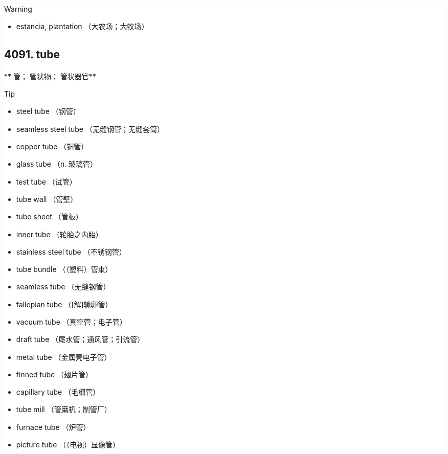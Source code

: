 > [!WARNING]
>
> - estancia, plantation （大农场；大牧场）
>

## 4091. tube

** 管； 管状物； 管状器官**

> [!TIP]
>
> - steel tube （钢管）
>
> - seamless steel tube （无缝钢管；无缝套筒）
>
> - copper tube （铜管）
>
> - glass tube （n. 玻璃管）
>
> - test tube （试管）
>
> - tube wall （管壁）
>
> - tube sheet （管板）
>
> - inner tube （轮胎之内胎）
>
> - stainless steel tube （不锈钢管）
>
> - tube bundle （（塑料）管束）
>
> - seamless tube （无缝钢管）
>
> - fallopian tube （[解]输卵管）
>
> - vacuum tube （真空管；电子管）
>
> - draft tube （尾水管；通风管；引流管）
>
> - metal tube （金属壳电子管）
>
> - finned tube （翅片管）
>
> - capillary tube （毛细管）
>
> - tube mill （管磨机；制管厂）
>
> - furnace tube （炉管）
>
> - picture tube （（电视）显像管）
>
